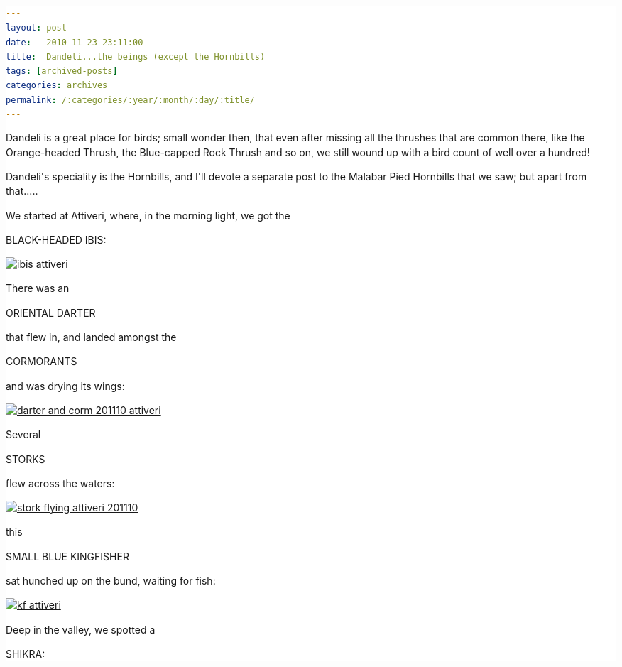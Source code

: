 ```yaml
---
layout: post
date:	2010-11-23 23:11:00
title:  Dandeli...the beings (except the Hornbills)
tags: [archived-posts]
categories: archives
permalink: /:categories/:year/:month/:day/:title/
---
```

Dandeli is a great place for birds; small wonder then, that even after missing all the thrushes that are common there, like the Orange-headed Thrush, the Blue-capped Rock Thrush and so on, we still wound up with a bird count of well over a hundred!

Dandeli's speciality is the Hornbills, and I'll devote a separate post to the Malabar Pied Hornbills that we saw; but apart from that.....

We started at Attiveri, where, in the morning light, we got the

BLACK-HEADED IBIS:


<a href="http://s835.photobucket.com/albums/zz275/dffrntpx/?action=view&amp;current=IMG_6535.jpg" target="_blank"><img src="http://i835.photobucket.com/albums/zz275/dffrntpx/IMG_6535.jpg" border="0" alt="ibis attiveri"></a>

<lj-cut text="LOTS of creatures here!">


There was an 

ORIENTAL DARTER

that flew in, and landed amongst the

CORMORANTS

and was drying its wings:


<a href="http://s835.photobucket.com/albums/zz275/dffrntpx/?action=view&amp;current=IMG_6543.jpg" target="_blank"><img src="http://i835.photobucket.com/albums/zz275/dffrntpx/IMG_6543.jpg" border="0" alt="darter and corm 201110 attiveri"></a>

Several 

STORKS

flew across the waters:


<a href="http://s835.photobucket.com/albums/zz275/dffrntpx/?action=view&amp;current=IMG_6571.jpg" target="_blank"><img src="http://i835.photobucket.com/albums/zz275/dffrntpx/IMG_6571.jpg" border="0" alt="stork flying attiveri 201110"></a>

this

SMALL BLUE KINGFISHER

sat hunched up on the bund, waiting for fish:

<a href="http://s835.photobucket.com/albums/zz275/dffrntpx/?action=view&amp;current=IMG_6583.jpg" target="_blank"><img src="http://i835.photobucket.com/albums/zz275/dffrntpx/IMG_6583.jpg" border="0" alt="kf attiveri"></a>

Deep in the valley, we spotted a 

SHIKRA:
